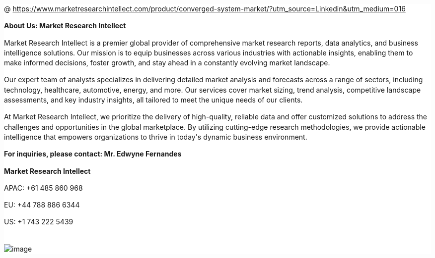 @</strong>&nbsp;<a href="https://www.marketresearchintellect.com/product/converged-system-market/?utm_source=Linkedin&utm_medium=016">https://www.marketresearchintellect.com/product/converged-system-market/?utm_source=Linkedin&utm_medium=016</a></span></p><p><strong>About Us: Market Research Intellect</strong></p><p>Market Research Intellect is a premier global provider of comprehensive market research reports, data analytics, and business intelligence solutions. Our mission is to equip businesses across various industries with actionable insights, enabling them to make informed decisions, foster growth, and stay ahead in a constantly evolving market landscape.</p><p>Our expert team of analysts specializes in delivering detailed market analysis and forecasts across a range of sectors, including technology, healthcare, automotive, energy, and more. Our services cover market sizing, trend analysis, competitive landscape assessments, and key industry insights, all tailored to meet the unique needs of our clients.</p><p>At Market Research Intellect, we prioritize the delivery of high-quality, reliable data and offer customized solutions to address the challenges and opportunities in the global marketplace. By utilizing cutting-edge research methodologies, we provide actionable intelligence that empowers organizations to thrive in today's dynamic business environment.</p><p><strong>For inquiries, please contact: Mr. Edwyne Fernandes</strong></p><p><strong>Market Research Intellect</strong></p><p>APAC: +61 485 860 968</p><p>EU: +44 788 886 6344</p><p>US: +1 743 222 5439</p></div><div class="article-main__content" data-test-id="publishing-text-block">&nbsp;</div>
![image](https://github.com/user-attachments/assets/4e803161-64ae-41f4-b4ee-7d318819672f)
